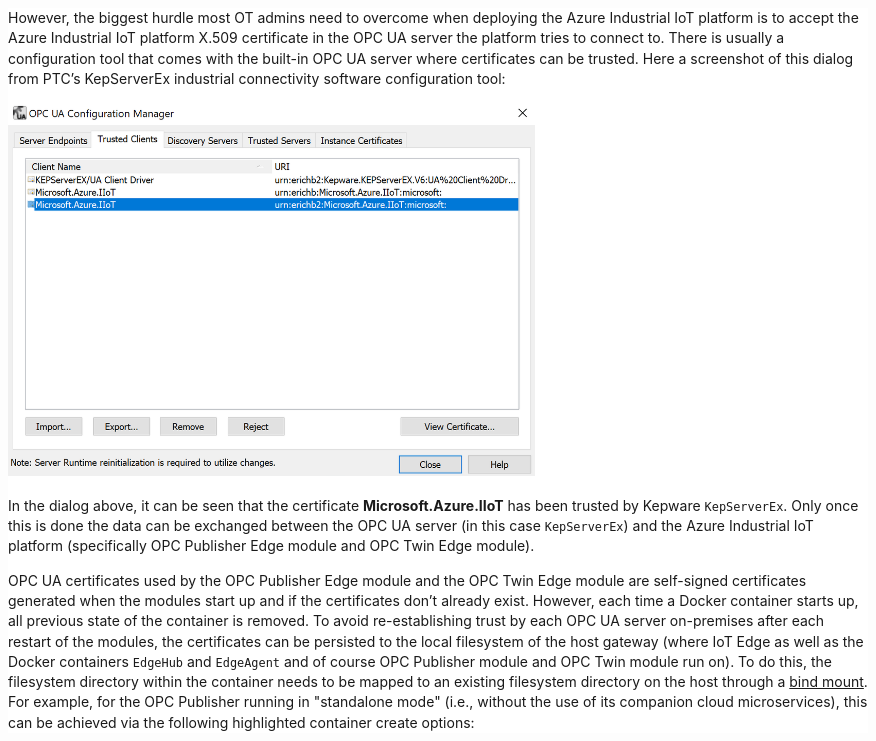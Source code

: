 However, the biggest hurdle most OT admins need to overcome when deploying the Azure Industrial IoT platform is to accept the Azure Industrial IoT platform X.509 certificate in the OPC UA server the platform tries to connect to. There is usually a configuration tool that comes with the built-in OPC UA server where certificates can be trusted. Here a screenshot of this dialog from PTC’s KepServerEx industrial connectivity software configuration tool:

<img src="media/image26.png" style="width:5.49479in;height:3.88851in" />

In the dialog above, it can be seen that the certificate **Microsoft.Azure.IIoT** has been trusted by Kepware `KepServerEx`. Only once this is done the data can be exchanged between the OPC UA server (in this case `KepServerEx`) and the Azure Industrial IoT platform (specifically OPC Publisher Edge module and OPC Twin Edge module).

OPC UA certificates used by the OPC Publisher Edge module and the OPC Twin Edge module are self-signed certificates generated when the modules start up and if the certificates don’t already exist. However, each time a Docker container starts up, all previous state of the container is removed. To avoid re-establishing trust by each OPC UA server on-premises after each restart of the modules, the certificates can be persisted to the local filesystem of the host gateway (where IoT Edge as well as the Docker containers `EdgeHub` and `EdgeAgent` and of course OPC Publisher module and OPC Twin module run on). To do this, the filesystem directory within the container needs to be mapped to an existing filesystem directory on the host through a [bind mount](https://docs.docker.com/storage/bind-mounts). For example, for the OPC Publisher running in "standalone mode" (i.e., without the use of its companion cloud microservices), this can be achieved via the following highlighted container create options:
